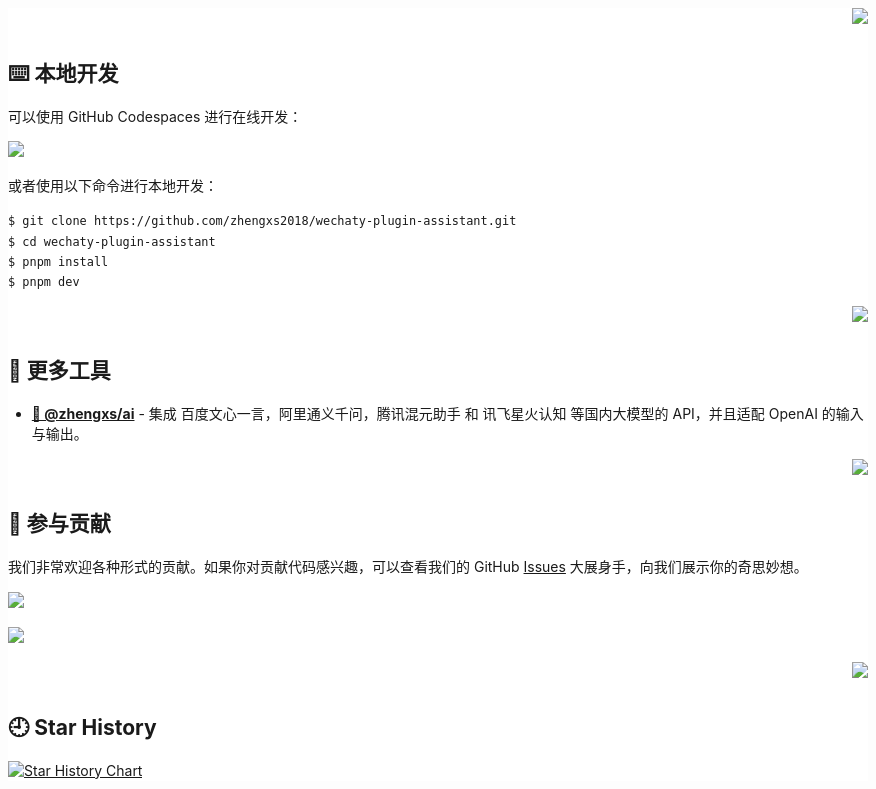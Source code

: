 <div align="right">

[![][back-to-top]](#readme-top)

</div>

## ⌨️ 本地开发

可以使用 GitHub Codespaces 进行在线开发：

[![][github-codespace-shield]][github-codespace-link]

或者使用以下命令进行本地开发：

```bash
$ git clone https://github.com/zhengxs2018/wechaty-plugin-assistant.git
$ cd wechaty-plugin-assistant
$ pnpm install
$ pnpm dev
```

<div align="right">

[![][back-to-top]](#readme-top)

</div>

## 🔗 更多工具

- **[🤖 @zhengxs/ai](https://github.com/zhengxs2018/ai)** - 集成 百度文心一言，阿里通义千问，腾讯混元助手 和 讯飞星火认知 等国内大模型的 API，并且适配 OpenAI 的输入与输出。

<div align="right">

[![][back-to-top]](#readme-top)

</div>

## 🤝 参与贡献

我们非常欢迎各种形式的贡献。如果你对贡献代码感兴趣，可以查看我们的 GitHub [Issues][github-issues-link] 大展身手，向我们展示你的奇思妙想。

[![][pr-welcome-shield]][pr-welcome-link]

[![][github-contrib-shield]][github-contrib-link]

<div align="right">

[![][back-to-top]](#readme-top)

</div>

## 🕘 Star History

[![Star History Chart](https://api.star-history.com/svg?repos=zhengxs2018/wechaty-plugin-assistant&type=Date)](https://star-history.com/#zhengxs2018/wechaty-plugin-assistant&Date)

<div align="right">


[profile-link]: https://github.com/zhengxs2018
[apifox]: https://openai-proxy.apifox.cn/
[openai-proxy]: https://www.openai-proxy.com/
[bob-plugin-deepl]: https://github.com/akl7777777/bob-plugin-akl-deepl-free-translate
[pear-api]: https://api.pearktrue.cn/
[han-api]: https://api.vvhan.com/
[brick-api]: https://api.001500.cn/
[as-yiyan]: https://aistudio.baidu.com/cooperate/yiyan
[bce-yiyan]: https://cloud.baidu.com/doc/WENXINWORKSHOP/index.html
[ali-qwen]: https://help.aliyun.com/zh/dashscope/developer-reference/tongyi-thousand-questions/
[spark-api]: https://xinghuo.xfyun.cn/sparkapi
[mm-api]: https://api.minimax.chat/
[back-to-top]: https://img.shields.io/badge/-BACK_TO_TOP-black?style=flat-square
[aliyun-dashscope-model-list]: https://help.aliyun.com/zh/dashscope/developer-reference/model-square/
[npm-release-shield]: https://img.shields.io/npm/v/@zhengxs/wechaty-plugin-assistant?color=369eff&labelColor=black&logo=npm&logoColor=white&style=flat-square
[npm-release-link]: https://www.npmjs.com/package/@zhengxs/wechaty-plugin-assistant
[npm-downloads-shield]: https://img.shields.io/npm/dt/@zhengxs/wechaty-plugin-assistant?labelColor=black&style=flat-square
[npm-downloads-link]: https://www.npmjs.com/package/@zhengxs/wechaty-plugin-assistant
[npm-types-shield]: https://img.shields.io/npm/types/@zhengxs/wechaty-plugin-assistant?labelColor=black&style=flat-square
[npm-types-link]: https://www.npmjs.com/package/@zhengxs/wechaty-plugin-assistant
[github-issues-link]: https://github.com/zhengxs2018/wechaty-plugin-assistant/issues
[pr-welcome-shield]: https://img.shields.io/badge/%F0%9F%A4%AF%20PR%20WELCOME-%E2%86%92-ffcb47?labelColor=black&style=for-the-badge
[pr-welcome-link]: https://github.com/zhengxs2018/wechaty-plugin-assistant/pulls
[github-contrib-shield]: https://contrib.rocks/image?repo=zhengxs2018%2Fwechaty-plugin-assistant
[github-contrib-link]: https://github.com/zhengxs2018/wechaty-plugin-assistant/graphs/contributors
[github-codespace-shield]: https://github.com/codespaces/badge.svg
[github-codespace-link]: https://codespaces.new/zhengxs2018/wechaty-plugin-assistant
[npm-release-shield]: https://img.shields.io/npm/v/@zhengxs/wechaty-plugin-assistant?color=369eff&labelColor=black&logo=npm&logoColor=white&style=flat-square
[npm-release-link]: https://www.npmjs.com/package/@zhengxs/wechaty-plugin-assistant
[github-releasedate-shield]: https://img.shields.io/github/release-date/zhengxs2018/wechaty-plugin-assistant?labelColor=black&style=flat-square
[github-releasedate-link]: https://github.com/zhengxs2018/wechaty-plugin-assistant/releases
[github-contributors-shield]: https://img.shields.io/github/contributors/zhengxs2018/wechaty-plugin-assistant?color=c4f042&labelColor=black&style=flat-square
[github-contributors-link]: https://github.com/zhengxs2018/wechaty-plugin-assistant/graphs/contributors
[github-forks-shield]: https://img.shields.io/github/forks/zhengxs2018/wechaty-plugin-assistant?color=8ae8ff&labelColor=black&style=flat-square
[github-forks-link]: https://github.com/zhengxs2018/wechaty-plugin-assistant/network/members
[github-stars-shield]: https://img.shields.io/github/stars/zhengxs2018/wechaty-plugin-assistant?color=ffcb47&labelColor=black&style=flat-square
[github-stars-link]: https://github.com/zhengxs2018/wechaty-plugin-assistant/network/stargazers
[github-issues-shield]: https://img.shields.io/github/issues/zhengxs2018/wechaty-plugin-assistant?color=ff80eb&labelColor=black&style=flat-square
[github-issues-link]: https://github.com/zhengxs2018/wechaty-plugin-assistant/issues
[github-license-shield]: https://img.shields.io/github/license/zhengxs2018/wechaty-plugin-assistant?color=white&labelColor=black&style=flat-square
[github-license-link]: https://github.com/zhengxs2018/wechaty-plugin-assistant/blob/main/LICENSE